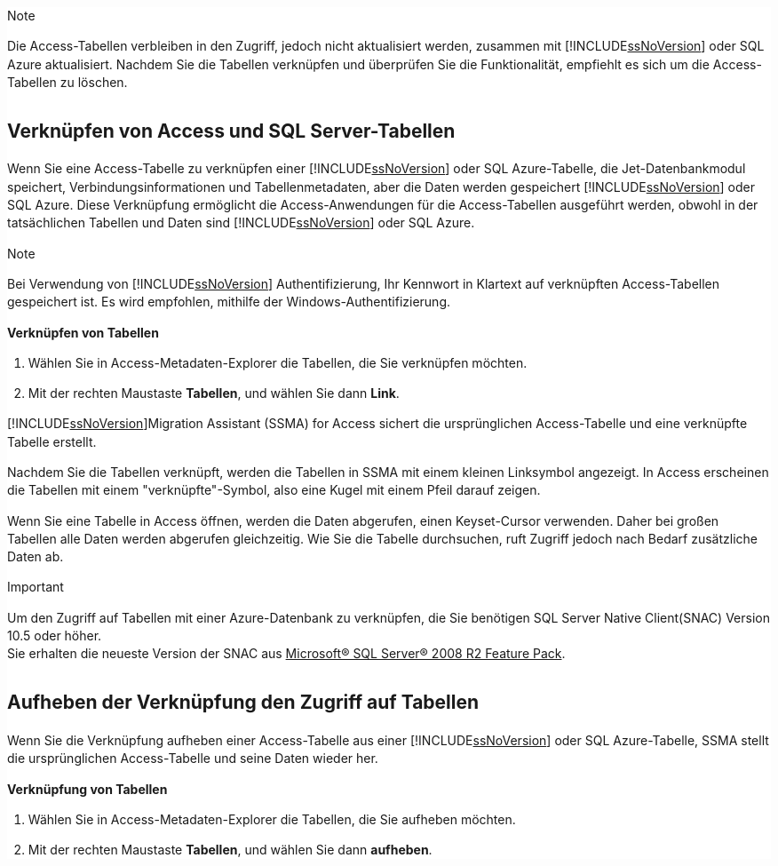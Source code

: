 > [!NOTE]  
> Die Access-Tabellen verbleiben in den Zugriff, jedoch nicht aktualisiert werden, zusammen mit [!INCLUDE[ssNoVersion](../../includes/ssnoversion_md.md)] oder SQL Azure aktualisiert. Nachdem Sie die Tabellen verknüpfen und überprüfen Sie die Funktionalität, empfiehlt es sich um die Access-Tabellen zu löschen.  
  
## <a name="linking-access-and-sql-server-tables"></a>Verknüpfen von Access und SQL Server-Tabellen  
Wenn Sie eine Access-Tabelle zu verknüpfen einer [!INCLUDE[ssNoVersion](../../includes/ssnoversion_md.md)] oder SQL Azure-Tabelle, die Jet-Datenbankmodul speichert, Verbindungsinformationen und Tabellenmetadaten, aber die Daten werden gespeichert [!INCLUDE[ssNoVersion](../../includes/ssnoversion_md.md)] oder SQL Azure. Diese Verknüpfung ermöglicht die Access-Anwendungen für die Access-Tabellen ausgeführt werden, obwohl in der tatsächlichen Tabellen und Daten sind [!INCLUDE[ssNoVersion](../../includes/ssnoversion_md.md)] oder SQL Azure.  
  
> [!NOTE]  
> Bei Verwendung von [!INCLUDE[ssNoVersion](../../includes/ssnoversion_md.md)] Authentifizierung, Ihr Kennwort in Klartext auf verknüpften Access-Tabellen gespeichert ist. Es wird empfohlen, mithilfe der Windows-Authentifizierung.  
  
**Verknüpfen von Tabellen**  
  
1.  Wählen Sie in Access-Metadaten-Explorer die Tabellen, die Sie verknüpfen möchten.  
  
2.  Mit der rechten Maustaste **Tabellen**, und wählen Sie dann **Link**.  
  
[!INCLUDE[ssNoVersion](../../includes/ssnoversion_md.md)]Migration Assistant (SSMA) for Access sichert die ursprünglichen Access-Tabelle und eine verknüpfte Tabelle erstellt.  
  
Nachdem Sie die Tabellen verknüpft, werden die Tabellen in SSMA mit einem kleinen Linksymbol angezeigt. In Access erscheinen die Tabellen mit einem "verknüpfte"-Symbol, also eine Kugel mit einem Pfeil darauf zeigen.  
  
Wenn Sie eine Tabelle in Access öffnen, werden die Daten abgerufen, einen Keyset-Cursor verwenden. Daher bei großen Tabellen alle Daten werden abgerufen gleichzeitig. Wie Sie die Tabelle durchsuchen, ruft Zugriff jedoch nach Bedarf zusätzliche Daten ab.  
  
> [!IMPORTANT]  
> Um den Zugriff auf Tabellen mit einer Azure-Datenbank zu verknüpfen, die Sie benötigen SQL Server Native Client(SNAC) Version 10.5 oder höher.   
> Sie erhalten die neueste Version der SNAC aus [Microsoft® SQL Server® 2008 R2 Feature Pack](http://go.microsoft.com/fwlink/?LinkId=196940).  
  
## <a name="unlinking-access-tables"></a>Aufheben der Verknüpfung den Zugriff auf Tabellen  
Wenn Sie die Verknüpfung aufheben einer Access-Tabelle aus einer [!INCLUDE[ssNoVersion](../../includes/ssnoversion_md.md)] oder SQL Azure-Tabelle, SSMA stellt die ursprünglichen Access-Tabelle und seine Daten wieder her.  
  
**Verknüpfung von Tabellen**  
  
1.  Wählen Sie in Access-Metadaten-Explorer die Tabellen, die Sie aufheben möchten.  
  
2.  Mit der rechten Maustaste **Tabellen**, und wählen Sie dann **aufheben**.  
  